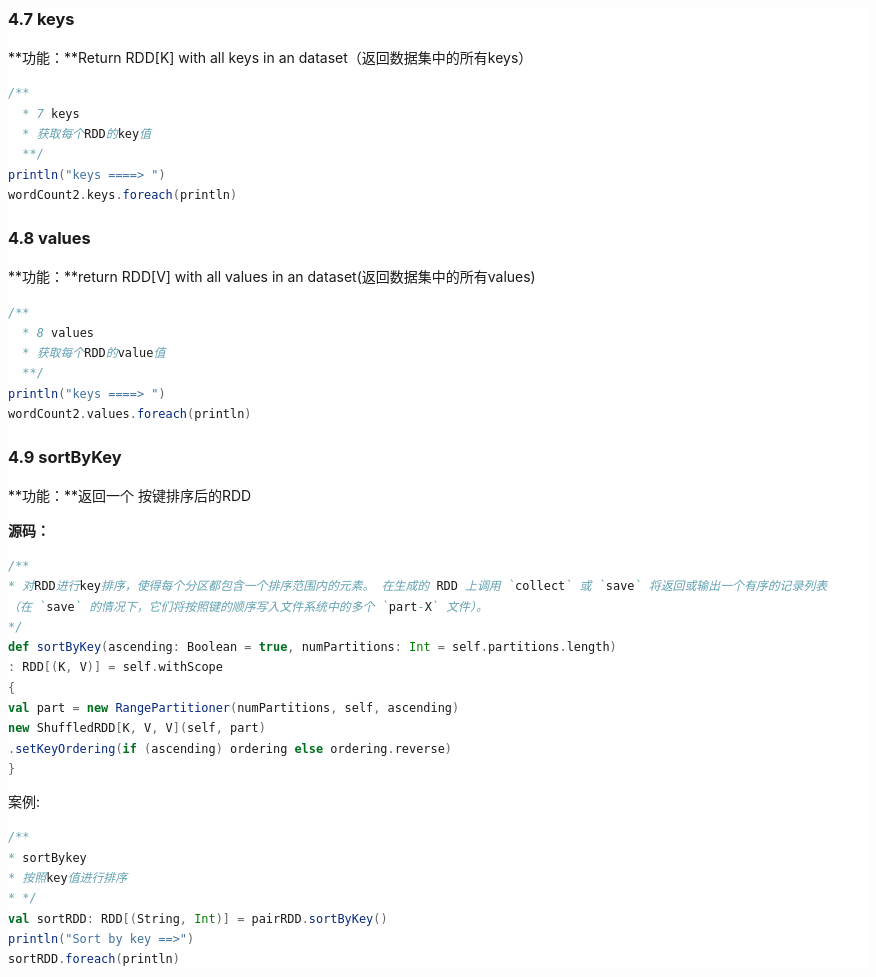 

### 4.7 keys 

**功能：**Return RDD[K] with all keys in an dataset（返回数据集中的所有keys）

```scala
/**
  * 7 keys
  * 获取每个RDD的key值
  **/
println("keys ====> ")
wordCount2.keys.foreach(println)
```

### 4.8 values 

**功能：**return RDD[V] with all values in an dataset(返回数据集中的所有values)

```scala
/**
  * 8 values
  * 获取每个RDD的value值
  **/
println("keys ====> ")
wordCount2.values.foreach(println)
```

### 4.9 sortByKey 

**功能：**返回一个 按键排序后的RDD

**源码：**

```scala
/**
* 对RDD进行key排序，使得每个分区都包含一个排序范围内的元素。 在生成的 RDD 上调用 `collect` 或 `save` 将返回或输出一个有序的记录列表
（在 `save` 的情况下，它们将按照键的顺序写入文件系统中的多个 `part-X` 文件）。
*/
def sortByKey(ascending: Boolean = true, numPartitions: Int = self.partitions.length)
: RDD[(K, V)] = self.withScope
{
val part = new RangePartitioner(numPartitions, self, ascending)
new ShuffledRDD[K, V, V](self, part)
.setKeyOrdering(if (ascending) ordering else ordering.reverse)
}
```

案例:

```scala
/**
* sortBykey
* 按照key值进行排序
* */
val sortRDD: RDD[(String, Int)] = pairRDD.sortByKey()
println("Sort by key ==>")
sortRDD.foreach(println)
```
